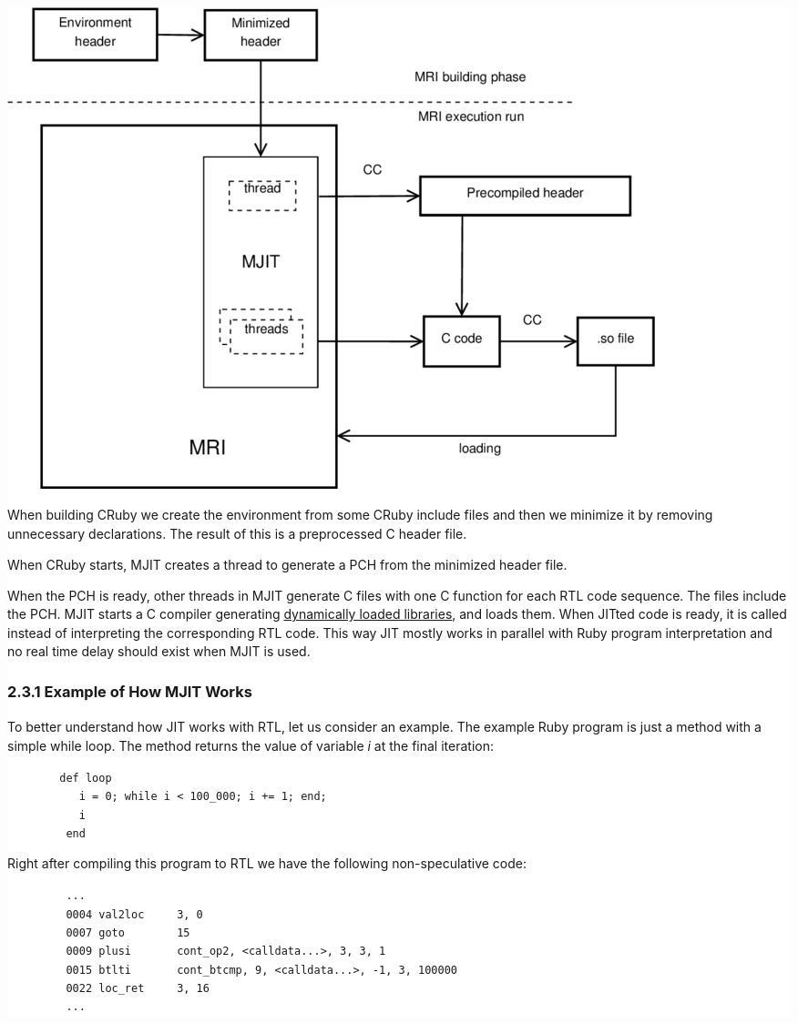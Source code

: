 ![](/assets/images/towards-the-ruby-3x3-performance-goal/MJITAll.png)

When building CRuby we create the environment from some CRuby include files and then we minimize it by removing unnecessary declarations. The result of this is a preprocessed C header file.

When CRuby starts, MJIT creates a thread to generate a PCH from the minimized header file.

When the PCH is ready, other threads in MJIT generate C files with one C function for each RTL code sequence. The files include the PCH. MJIT starts a C compiler generating [dynamically loaded libraries](https://en.wikipedia.org/wiki/Dynamic_loading), and loads them. When JITted code is ready, it is called instead of interpreting the corresponding RTL code. This way JIT mostly works in parallel with Ruby program interpretation and no real time delay should exist when MJIT is used.

### 2.3.1 Example of How MJIT Works

To better understand how JIT works with RTL, let us consider an example. The example Ruby program is just a method with a simple while loop. The method returns the value of variable  _i_ at the final iteration:
```
        def loop
           i = 0; while i < 100_000; i += 1; end;
           i
         end

```

Right after compiling this program to RTL we have the following non-speculative code:
```
         ...
         0004 val2loc     3, 0
         0007 goto        15
         0009 plusi       cont_op2, <calldata...>, 3, 3, 1
         0015 btlti       cont_btcmp, 9, <calldata...>, -1, 3, 100000
         0022 loc_ret     3, 16
         ...

```
